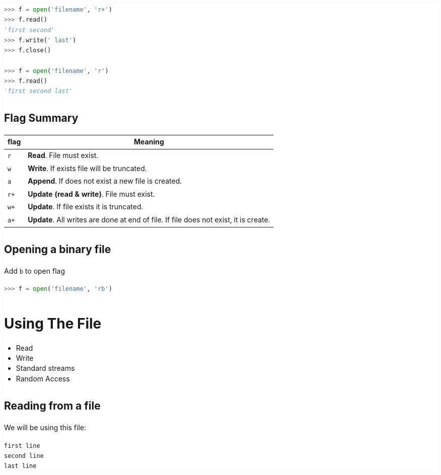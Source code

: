 ```python
>>> f = open('filename', 'r+')
>>> f.read()
'first second'
>>> f.write(' last')
>>> f.close()

>>> f = open('filename', 'r')
>>> f.read()
'first second last'
```



## Flag Summary

flag    | Meaning
--      | --
`r`     | __Read__. File must exist.
`w`     | __Write__. If exists file will be truncated.
`a`     | __Append__. If does not exist a new file is created.
`r+`    | __Update (read & write)__. File must exist.
`w+`    | __Update__. If file exists it is truncated.
`a+`    | __Update__. All writes are done at end of file. If file does not exist, it is create.



## Opening a binary file

Add `b` to open flag

```python
>>> f = open('filename', 'rb')
```



# Using The File

- Read
- Write
- Standard streams
- Random Access



## Reading from a file

We will be using this file:

```markdown
first line
second line
last line
```

